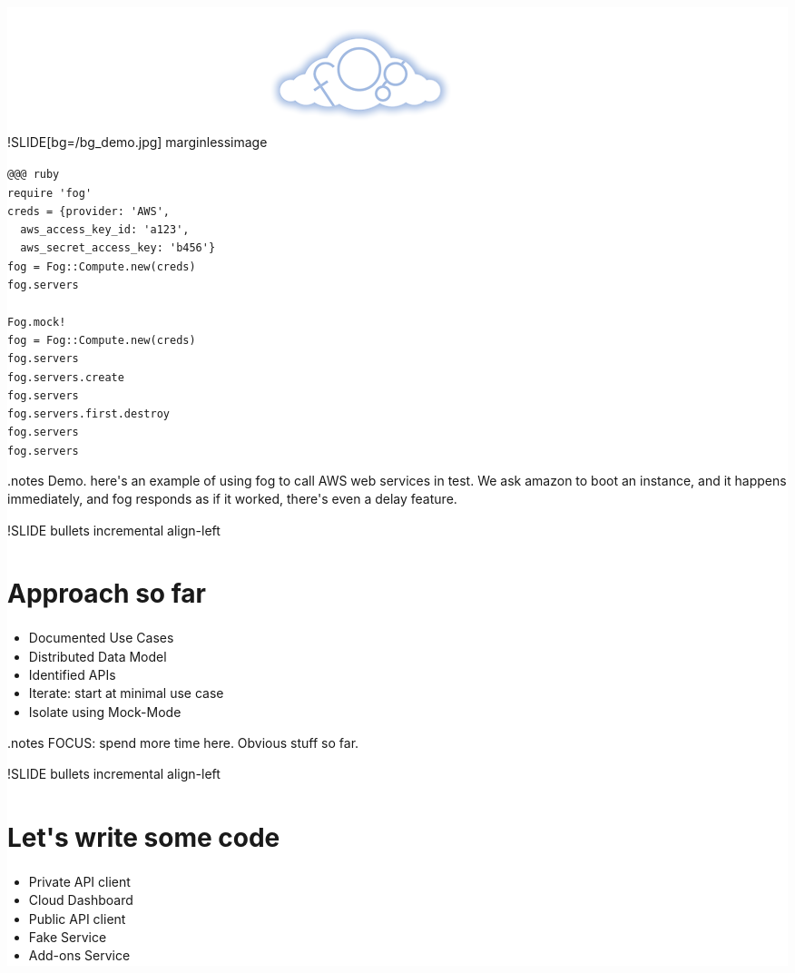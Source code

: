 !SLIDE[bg=/bg_demo.jpg] marginlessimage
![](pictures/fog.png)

    @@@ ruby
    require 'fog'
    creds = {provider: 'AWS',
      aws_access_key_id: 'a123',
      aws_secret_access_key: 'b456'}
    fog = Fog::Compute.new(creds)
    fog.servers

    Fog.mock!
    fog = Fog::Compute.new(creds)
    fog.servers
    fog.servers.create
    fog.servers
    fog.servers.first.destroy
    fog.servers
    fog.servers

.notes Demo. here's an example of using fog to call AWS web services in test. We ask amazon to boot an instance, and it happens immediately, and fog responds as if it worked, there's even a delay feature.

!SLIDE bullets incremental align-left
# Approach so far
* Documented Use Cases
* Distributed Data Model
* Identified APIs
* Iterate: start at minimal use case
* Isolate using Mock-Mode

.notes FOCUS: spend more time here. Obvious stuff so far.

!SLIDE bullets incremental align-left
# Let's write some code

* Private API client
* Cloud Dashboard
* Public API client
* Fake Service
* Add-ons Service
